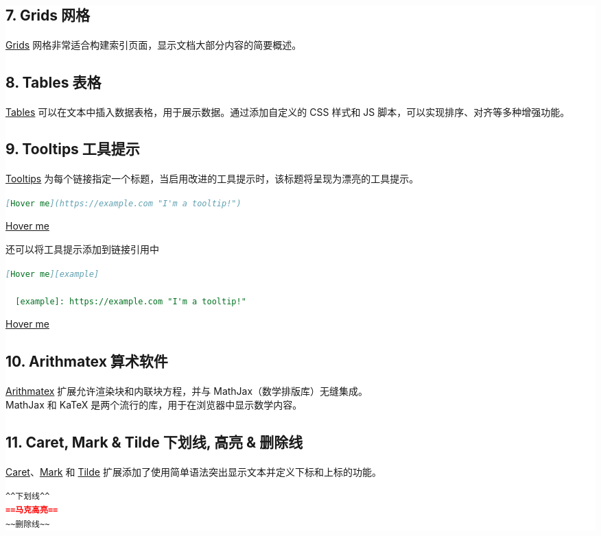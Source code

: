 </div>



## 7. Grids 网格
[Grids](https://squidfunk.github.io/mkdocs-material/reference/grids) 网格非常适合构建索引页面，显示文档大部分内容的简要概述。


## 8. Tables 表格
[Tables](https://squidfunk.github.io/mkdocs-material/reference/data-tables/) 可以在文本中插入数据表格，用于展示数据。通过添加自定义的 CSS 样式和 JS 脚本，可以实现排序、对齐等多种增强功能。



## 9. Tooltips 工具提示
[Tooltips](https://squidfunk.github.io/mkdocs-material/reference/tooltips) 为每个链接指定一个标题，当启用改进的工具提示时，该标题将呈现为漂亮的工具提示。


``` markdown title="Link with tooltip, inline syntax"
[Hover me](https://example.com "I'm a tooltip!")
```

<div class="result" markdown>

[Hover me](https://example.com "I'm a tooltip!")

</div>

还可以将工具提示添加到链接引用中

``` markdown title="Link with tooltip, reference syntax"
[Hover me][example]

  [example]: https://example.com "I'm a tooltip!"
```

<div class="result" markdown>

[Hover me](https://example.com "I'm a tooltip!")

</div>


## 10. Arithmatex 算术软件
[Arithmatex](https://facelessuser.github.io/pymdown-extensions/extensions/arithmatex/) 扩展允许渲染块和内联块方程，并与 MathJax（数学排版库）无缝集成。  
MathJax 和 KaTeX 是两个流行的库，用于在浏览器中显示数学内容。

## 11. Caret, Mark & Tilde 下划线, 高亮 & 删除线

[Caret](https://facelessuser.github.io/pymdown-extensions/extensions/caret/)、[Mark](https://facelessuser.github.io/pymdown-extensions/extensions/mark/) 和 [Tilde](https://facelessuser.github.io/pymdown-extensions/extensions/tilde/) 扩展添加了使用简单语法突出显示文本并定义下标和上标的功能。

``` markdown title="Caret, Mark & Tilde"
^^下划线^^
==马克高亮==
~~删除线~~
```


[^1]: Lorem ipsum dolor sit amet, consectetur adipiscing elit.
[^1]: Lorem ipsum dolor sit amet, consectetur adipiscing elit.